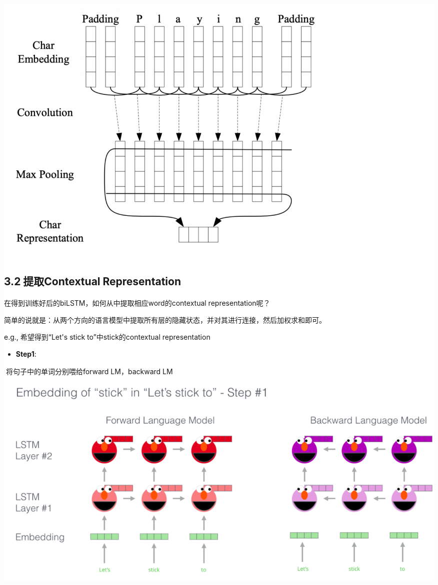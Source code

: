   ![image1](/assets/img/post_img/104.png)

## 3.2 提取Contextual Representation

在得到训练好后的biLSTM，如何从中提取相应word的contextual representation呢？

简单的说就是：从两个方向的语言模型中提取所有层的隐藏状态，并对其进行连接，然后加权求和即可。

e.g., 希望得到“Let's stick to”中stick的contextual representation

- **Step1**:

​	将句子中的单词分别喂给forward LM，backward LM

![image1](/assets/img/post_img/105.png)
